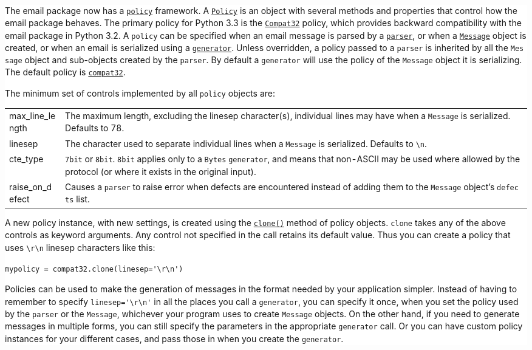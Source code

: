 The email package now has a <a href="../library/email.policy.html#module-email.policy" class="reference internal" title="email.policy: Controlling the parsing and generating of messages"><span class="pre"><code class="sourceCode python">policy</code></span></a> framework. A <a href="../library/email.policy.html#email.policy.Policy" class="reference internal" title="email.policy.Policy"><span class="pre"><code class="sourceCode python">Policy</code></span></a> is an object with several methods and properties that control how the email package behaves. The primary policy for Python 3.3 is the <a href="../library/email.policy.html#email.policy.Compat32" class="reference internal" title="email.policy.Compat32"><span class="pre"><code class="sourceCode python">Compat32</code></span></a> policy, which provides backward compatibility with the email package in Python 3.2. A <span class="pre">`policy`</span> can be specified when an email message is parsed by a <a href="../library/email.parser.html#module-email.parser" class="reference internal" title="email.parser: Parse flat text email messages to produce a message object structure."><span class="pre"><code class="sourceCode python">parser</code></span></a>, or when a <a href="../library/email.compat32-message.html#email.message.Message" class="reference internal" title="email.message.Message"><span class="pre"><code class="sourceCode python">Message</code></span></a> object is created, or when an email is serialized using a <a href="../library/email.generator.html#module-email.generator" class="reference internal" title="email.generator: Generate flat text email messages from a message structure."><span class="pre"><code class="sourceCode python">generator</code></span></a>. Unless overridden, a policy passed to a <span class="pre">`parser`</span> is inherited by all the <span class="pre">`Message`</span> object and sub-objects created by the <span class="pre">`parser`</span>. By default a <span class="pre">`generator`</span> will use the policy of the <span class="pre">`Message`</span> object it is serializing. The default policy is <a href="../library/email.policy.html#email.policy.compat32" class="reference internal" title="email.policy.compat32"><span class="pre"><code class="sourceCode python">compat32</code></span></a>.

The minimum set of controls implemented by all <span class="pre">`policy`</span> objects are:

|  |  |
|----|----|
| max_line_length | The maximum length, excluding the linesep character(s), individual lines may have when a <span class="pre">`Message`</span> is serialized. Defaults to 78. |
| linesep | The character used to separate individual lines when a <span class="pre">`Message`</span> is serialized. Defaults to <span class="pre">`\n`</span>. |
| cte_type | <span class="pre">`7bit`</span> or <span class="pre">`8bit`</span>. <span class="pre">`8bit`</span> applies only to a <span class="pre">`Bytes`</span> <span class="pre">`generator`</span>, and means that non-ASCII may be used where allowed by the protocol (or where it exists in the original input). |
| raise_on_defect | Causes a <span class="pre">`parser`</span> to raise error when defects are encountered instead of adding them to the <span class="pre">`Message`</span> object’s <span class="pre">`defects`</span> list. |

A new policy instance, with new settings, is created using the <a href="../library/email.policy.html#email.policy.Policy.clone" class="reference internal" title="email.policy.Policy.clone"><span class="pre"><code class="sourceCode python">clone()</code></span></a> method of policy objects. <span class="pre">`clone`</span> takes any of the above controls as keyword arguments. Any control not specified in the call retains its default value. Thus you can create a policy that uses <span class="pre">`\r\n`</span> linesep characters like this:

<div class="highlight-python3 notranslate">

<div class="highlight">

    mypolicy = compat32.clone(linesep='\r\n')

</div>

</div>

Policies can be used to make the generation of messages in the format needed by your application simpler. Instead of having to remember to specify <span class="pre">`linesep='\r\n'`</span> in all the places you call a <span class="pre">`generator`</span>, you can specify it once, when you set the policy used by the <span class="pre">`parser`</span> or the <span class="pre">`Message`</span>, whichever your program uses to create <span class="pre">`Message`</span> objects. On the other hand, if you need to generate messages in multiple forms, you can still specify the parameters in the appropriate <span class="pre">`generator`</span> call. Or you can have custom policy instances for your different cases, and pass those in when you create the <span class="pre">`generator`</span>.
